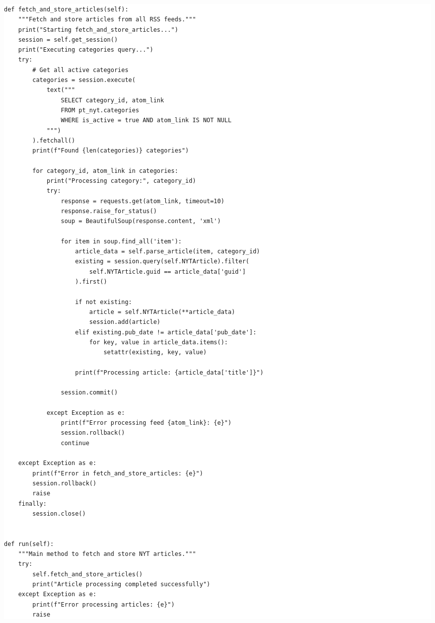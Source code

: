     def fetch_and_store_articles(self):
        """Fetch and store articles from all RSS feeds."""
        print("Starting fetch_and_store_articles...")
        session = self.get_session()
        print("Executing categories query...")
        try:
            # Get all active categories
            categories = session.execute(
                text("""
                    SELECT category_id, atom_link 
                    FROM pt_nyt.categories 
                    WHERE is_active = true AND atom_link IS NOT NULL 
                """)
            ).fetchall()
            print(f"Found {len(categories)} categories")

            for category_id, atom_link in categories:
                print("Processing category:", category_id)
                try:
                    response = requests.get(atom_link, timeout=10)
                    response.raise_for_status()
                    soup = BeautifulSoup(response.content, 'xml')
                    
                    for item in soup.find_all('item'):
                        article_data = self.parse_article(item, category_id)
                        existing = session.query(self.NYTArticle).filter(
                            self.NYTArticle.guid == article_data['guid']
                        ).first()

                        if not existing:
                            article = self.NYTArticle(**article_data)
                            session.add(article)
                        elif existing.pub_date != article_data['pub_date']:
                            for key, value in article_data.items():
                                setattr(existing, key, value)                 

                        print(f"Processing article: {article_data['title']}")
                    
                    session.commit()
                    
                except Exception as e:
                    print(f"Error processing feed {atom_link}: {e}")
                    session.rollback()
                    continue

        except Exception as e:
            print(f"Error in fetch_and_store_articles: {e}")
            session.rollback()
            raise
        finally:
            session.close()


    def run(self):
        """Main method to fetch and store NYT articles."""
        try:
            self.fetch_and_store_articles()
            print("Article processing completed successfully")
        except Exception as e:
            print(f"Error processing articles: {e}")
            raise
